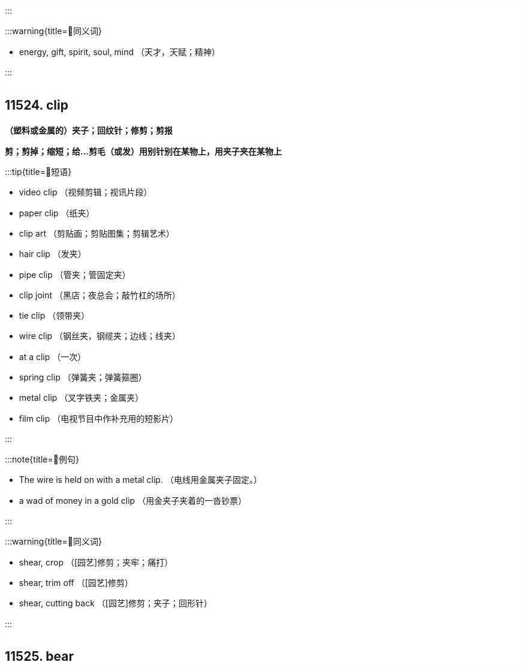 :::

:::warning{title=🤔同义词}

- energy, gift, spirit, soul, mind （天才，天赋；精神）

:::


## 11524. clip

**（塑料或金属的）夹子；回纹针；修剪；剪报**

**剪；剪掉；缩短；给…剪毛（或发）用别针别在某物上，用夹子夹在某物上**

:::tip{title=🤩短语}

- video clip （视频剪辑；视讯片段）

- paper clip （纸夹）

- clip art （剪贴画；剪贴图集；剪辑艺术）

- hair clip （发夹）

- pipe clip （管夹；管固定夹）

- clip joint （黑店；夜总会；敲竹杠的场所）

- tie clip （领带夹）

- wire clip （钢丝夹，钢缆夹；边线；线夹）

- at a clip （一次）

- spring clip （弹簧夹；弹簧箍圈）

- metal clip （叉字铁夹；金属夹）

- film clip （电视节目中作补充用的短影片）

:::

:::note{title=🎤例句}

- The wire is held on with a metal clip. （电线用金属夹子固定。）

- a wad of money in a gold clip （用金夹子夹着的一沓钞票）

:::

:::warning{title=🤔同义词}

- shear, crop （[园艺]修剪；夹牢；痛打）

- shear, trim off （[园艺]修剪）

- shear, cutting back （[园艺]修剪；夹子；回形针）

:::


## 11525. bear
